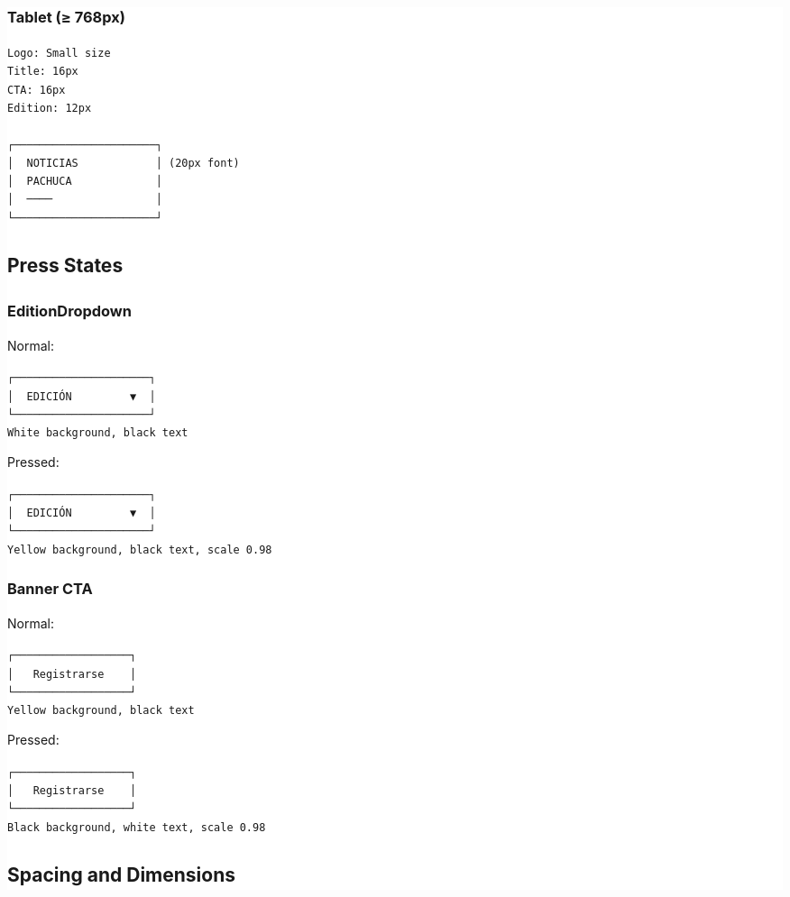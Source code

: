 ### Tablet (≥ 768px)

```
Logo: Small size
Title: 16px
CTA: 16px
Edition: 12px

┌──────────────────────┐
│  NOTICIAS            │ (20px font)
│  PACHUCA             │
│  ────                │
└──────────────────────┘
```

## Press States

### EditionDropdown

Normal:
```
┌─────────────────────┐
│  EDICIÓN         ▼  │
└─────────────────────┘
White background, black text
```

Pressed:
```
┌─────────────────────┐
│  EDICIÓN         ▼  │
└─────────────────────┘
Yellow background, black text, scale 0.98
```

### Banner CTA

Normal:
```
┌──────────────────┐
│   Registrarse    │
└──────────────────┘
Yellow background, black text
```

Pressed:
```
┌──────────────────┐
│   Registrarse    │
└──────────────────┘
Black background, white text, scale 0.98
```

## Spacing and Dimensions

